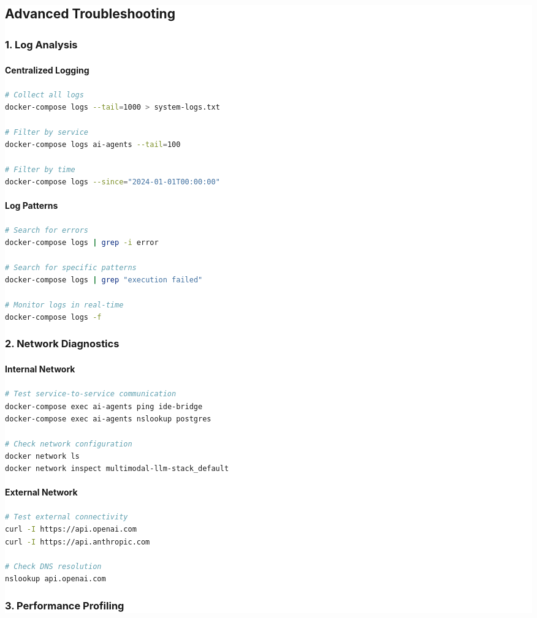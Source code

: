 ## Advanced Troubleshooting

### 1. Log Analysis

#### Centralized Logging
```bash
# Collect all logs
docker-compose logs --tail=1000 > system-logs.txt

# Filter by service
docker-compose logs ai-agents --tail=100

# Filter by time
docker-compose logs --since="2024-01-01T00:00:00"
```

#### Log Patterns
```bash
# Search for errors
docker-compose logs | grep -i error

# Search for specific patterns
docker-compose logs | grep "execution failed"

# Monitor logs in real-time
docker-compose logs -f
```

### 2. Network Diagnostics

#### Internal Network
```bash
# Test service-to-service communication
docker-compose exec ai-agents ping ide-bridge
docker-compose exec ai-agents nslookup postgres

# Check network configuration
docker network ls
docker network inspect multimodal-llm-stack_default
```

#### External Network
```bash
# Test external connectivity
curl -I https://api.openai.com
curl -I https://api.anthropic.com

# Check DNS resolution
nslookup api.openai.com
```

### 3. Performance Profiling
